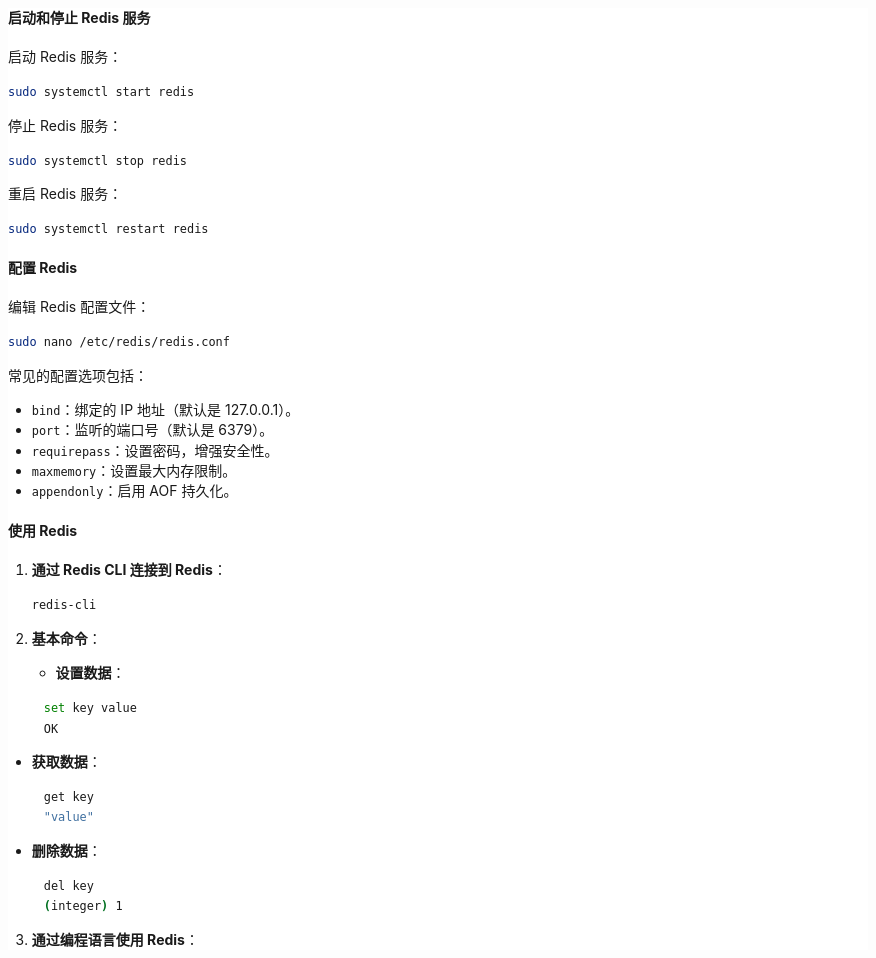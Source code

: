 #### 启动和停止 Redis 服务

启动 Redis 服务：
```sh
sudo systemctl start redis
```

停止 Redis 服务：
```sh
sudo systemctl stop redis
```

重启 Redis 服务：
```sh
sudo systemctl restart redis
```

#### 配置 Redis

编辑 Redis 配置文件：
```sh
sudo nano /etc/redis/redis.conf
```

常见的配置选项包括：
- `bind`：绑定的 IP 地址（默认是 127.0.0.1）。
- `port`：监听的端口号（默认是 6379）。
- `requirepass`：设置密码，增强安全性。
- `maxmemory`：设置最大内存限制。
- `appendonly`：启用 AOF 持久化。

#### 使用 Redis

1. **通过 Redis CLI 连接到 Redis**：
   ```sh
   redis-cli
   ```

2. **基本命令**：
   - **设置数据**：
```sh
     set key value
     OK
```

   - **获取数据**：
```sh
     get key
     "value"
```

   - **删除数据**：
```sh
     del key
     (integer) 1
```

3. **通过编程语言使用 Redis**：
